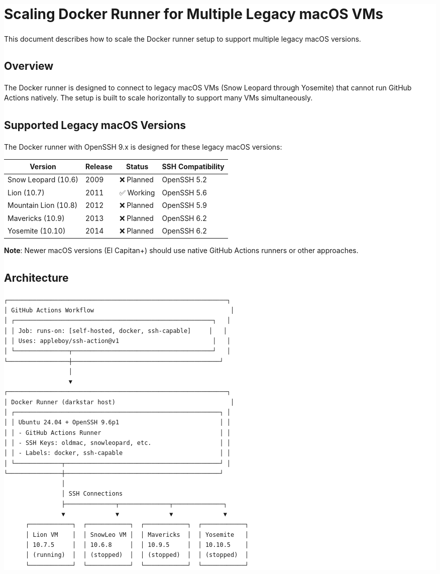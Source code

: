 # Scaling Docker Runner for Multiple Legacy macOS VMs

This document describes how to scale the Docker runner setup to support multiple legacy macOS versions.

## Overview

The Docker runner is designed to connect to legacy macOS VMs (Snow Leopard through Yosemite) that cannot run GitHub Actions natively. The setup is built to scale horizontally to support many VMs simultaneously.

## Supported Legacy macOS Versions

The Docker runner with OpenSSH 9.x is designed for these legacy macOS versions:

| Version | Release | Status | SSH Compatibility |
|---------|---------|--------|-------------------|
| Snow Leopard (10.6) | 2009 | ❌ Planned | OpenSSH 5.2 |
| Lion (10.7) | 2011 | ✅ Working | OpenSSH 5.6 |
| Mountain Lion (10.8) | 2012 | ❌ Planned | OpenSSH 5.9 |
| Mavericks (10.9) | 2013 | ❌ Planned | OpenSSH 6.2 |
| Yosemite (10.10) | 2014 | ❌ Planned | OpenSSH 6.2 |

**Note**: Newer macOS versions (El Capitan+) should use native GitHub Actions runners or other approaches.

## Architecture

```
┌─────────────────────────────────────────────────────────────┐
│ GitHub Actions Workflow                                      │
│ ┌───────────────────────────────────────────────────────┐   │
│ │ Job: runs-on: [self-hosted, docker, ssh-capable]     │   │
│ │ Uses: appleboy/ssh-action@v1                          │   │
│ └───────────────┬───────────────────────────────────────┘   │
└─────────────────┼─────────────────────────────────────────┘
                  │
                  ▼
┌─────────────────────────────────────────────────────────────┐
│ Docker Runner (darkstar host)                                │
│ ┌─────────────────────────────────────────────────────────┐ │
│ │ Ubuntu 24.04 + OpenSSH 9.6p1                            │ │
│ │ - GitHub Actions Runner                                 │ │
│ │ - SSH Keys: oldmac, snowleopard, etc.                   │ │
│ │ - Labels: docker, ssh-capable                           │ │
│ └─────────────┬───────────────────────────────────────────┘ │
└───────────────┼───────────────────────────────────────────┘
                │
                │ SSH Connections
                ├──────────────┬──────────────┬──────────────┐
                ▼              ▼              ▼              ▼
      ┌────────────┐  ┌────────────┐  ┌────────────┐  ┌────────────┐
      │ Lion VM    │  │ SnowLeo VM │  │ Mavericks  │  │ Yosemite   │
      │ 10.7.5     │  │ 10.6.8     │  │ 10.9.5     │  │ 10.10.5    │
      │ (running)  │  │ (stopped)  │  │ (stopped)  │  │ (stopped)  │
      └────────────┘  └────────────┘  └────────────┘  └────────────┘
```
